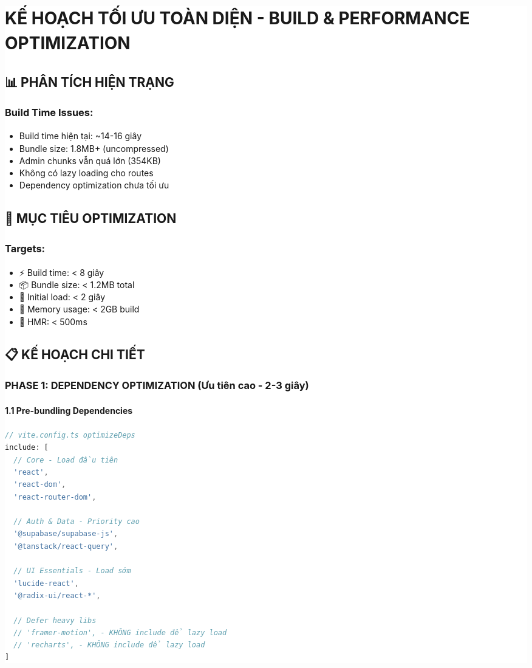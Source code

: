 # KẾ HOẠCH TỐI ƯU TOÀN DIỆN - BUILD & PERFORMANCE OPTIMIZATION

## 📊 PHÂN TÍCH HIỆN TRẠNG

### Build Time Issues:
- Build time hiện tại: ~14-16 giây
- Bundle size: 1.8MB+ (uncompressed)
- Admin chunks vẫn quá lớn (354KB)
- Không có lazy loading cho routes
- Dependency optimization chưa tối ưu

## 🎯 MỤC TIÊU OPTIMIZATION

### Targets:
- ⚡ Build time: < 8 giây
- 📦 Bundle size: < 1.2MB total
- 🚀 Initial load: < 2 giây
- 💾 Memory usage: < 2GB build
- 🔄 HMR: < 500ms

## 📋 KẾ HOẠCH CHI TIẾT

### PHASE 1: DEPENDENCY OPTIMIZATION (Ưu tiên cao - 2-3 giây)

#### 1.1 Pre-bundling Dependencies
```javascript
// vite.config.ts optimizeDeps
include: [
  // Core - Load đầu tiên
  'react',
  'react-dom',
  'react-router-dom',
  
  // Auth & Data - Priority cao
  '@supabase/supabase-js',
  '@tanstack/react-query',
  
  // UI Essentials - Load sớm
  'lucide-react',
  '@radix-ui/react-*',
  
  // Defer heavy libs
  // 'framer-motion', - KHÔNG include để lazy load
  // 'recharts', - KHÔNG include để lazy load
]
```
